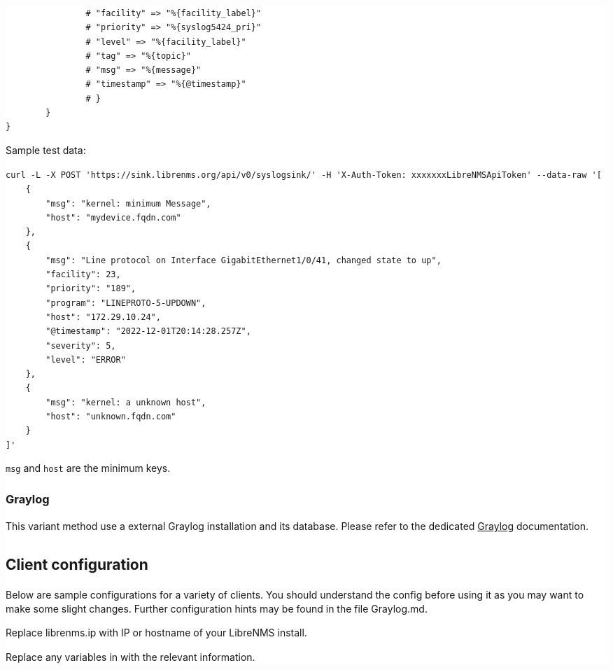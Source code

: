 ```
                # "facility" => "%{facility_label}"
                # "priority" => "%{syslog5424_pri}"
                # "level" => "%{facility_label}"				
                # "tag" => "%{topic}"
                # "msg" => "%{message}"
                # "timestamp" => "%{@timestamp}"
                # }
        }
}
```

Sample test data:
```
curl -L -X POST 'https://sink.librenms.org/api/v0/syslogsink/' -H 'X-Auth-Token: xxxxxxxLibreNMSApiToken' --data-raw '[   
    {
        "msg": "kernel: minimum Message",
        "host": "mydevice.fqdn.com"
    },
    {
        "msg": "Line protocol on Interface GigabitEthernet1/0/41, changed state to up",
        "facility": 23,
        "priority": "189",
        "program": "LINEPROTO-5-UPDOWN",
        "host": "172.29.10.24",
        "@timestamp": "2022-12-01T20:14:28.257Z",
        "severity": 5,
        "level": "ERROR"
    },
    {
        "msg": "kernel: a unknown host",
        "host": "unknown.fqdn.com"
    }
]'
```
`msg` and `host` are the minimum keys. 


### Graylog

This variant method use a external Graylog installation and its database. Please refer to the dedicated [Graylog](Graylog.md) documentation.

## Client configuration

Below are sample configurations for a variety of clients. You should
understand the config before using it as you may want to make some
slight changes. Further configuration hints may be found in the file Graylog.md.

Replace librenms.ip with IP or hostname of your LibreNMS install.

Replace any variables in <brackets> with the relevant information.
